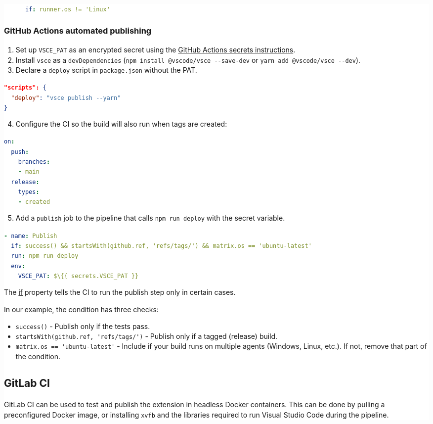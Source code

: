 ```yaml
      if: runner.os != 'Linux'
```

### GitHub Actions automated publishing

1. Set up `VSCE_PAT` as an encrypted secret using the [GitHub Actions secrets instructions](https://help.github.com/actions/configuring-and-managing-workflows/creating-and-storing-encrypted-secrets#creating-encrypted-secrets-for-a-repository).
2. Install `vsce` as a `devDependencies` (`npm install @vscode/vsce --save-dev` or `yarn add @vscode/vsce --dev`).
3. Declare a `deploy` script in `package.json` without the PAT.

```json
"scripts": {
  "deploy": "vsce publish --yarn"
}
```

4. Configure the CI so the build will also run when tags are created:

```yaml
on:
  push:
    branches:
    - main
  release:
    types:
    - created
```

5. Add a `publish` job to the pipeline that calls `npm run deploy` with the secret variable.

```yaml
- name: Publish
  if: success() && startsWith(github.ref, 'refs/tags/') && matrix.os == 'ubuntu-latest'
  run: npm run deploy
  env:
    VSCE_PAT: $\{{ secrets.VSCE_PAT }}
```

The [if](https://help.github.com/actions/reference/workflow-syntax-for-github-actions#jobsjob_idif) property tells the CI to run the publish step only in certain cases.

In our example, the condition has three checks:

- `success()` - Publish only if the tests pass.
- `startsWith(github.ref, 'refs/tags/')` - Publish only if a tagged (release) build.
- `matrix.os == 'ubuntu-latest'` - Include if your build runs on multiple agents (Windows, Linux, etc.). If not, remove that part of the condition.

## GitLab CI

GitLab CI can be used to test and publish the extension in headless Docker containers. This can be done by pulling a preconfigured Docker image, or installing `xvfb` and the libraries required to run Visual Studio Code during the pipeline.

